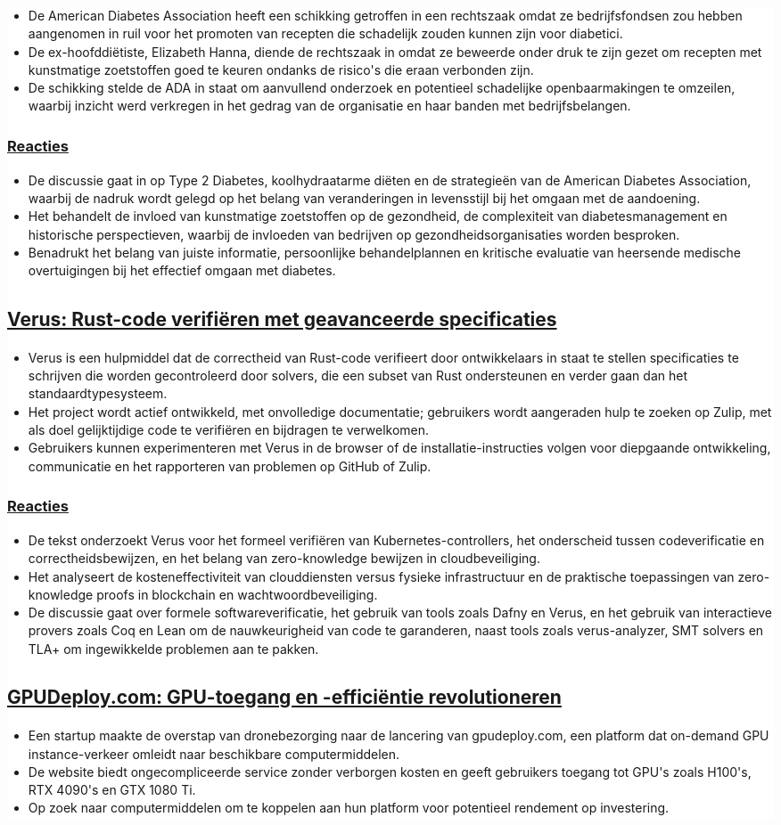 - De American Diabetes Association heeft een schikking getroffen in een rechtszaak omdat ze bedrijfsfondsen zou hebben aangenomen in ruil voor het promoten van recepten die schadelijk zouden kunnen zijn voor diabetici.
- De ex-hoofddiëtiste, Elizabeth Hanna, diende de rechtszaak in omdat ze beweerde onder druk te zijn gezet om recepten met kunstmatige zoetstoffen goed te keuren ondanks de risico's die eraan verbonden zijn.
- De schikking stelde de ADA in staat om aanvullend onderzoek en potentieel schadelijke openbaarmakingen te omzeilen, waarbij inzicht werd verkregen in het gedrag van de organisatie en haar banden met bedrijfsbelangen.

### [Reacties](https://news.ycombinator.com/item?id=40259196)

- De discussie gaat in op Type 2 Diabetes, koolhydraatarme diëten en de strategieën van de American Diabetes Association, waarbij de nadruk wordt gelegd op het belang van veranderingen in levensstijl bij het omgaan met de aandoening.
- Het behandelt de invloed van kunstmatige zoetstoffen op de gezondheid, de complexiteit van diabetesmanagement en historische perspectieven, waarbij de invloeden van bedrijven op gezondheidsorganisaties worden besproken.
- Benadrukt het belang van juiste informatie, persoonlijke behandelplannen en kritische evaluatie van heersende medische overtuigingen bij het effectief omgaan met diabetes.

## [Verus: Rust-code verifiëren met geavanceerde specificaties](https://github.com/verus-lang/verus)

- Verus is een hulpmiddel dat de correctheid van Rust-code verifieert door ontwikkelaars in staat te stellen specificaties te schrijven die worden gecontroleerd door solvers, die een subset van Rust ondersteunen en verder gaan dan het standaardtypesysteem.
- Het project wordt actief ontwikkeld, met onvolledige documentatie; gebruikers wordt aangeraden hulp te zoeken op Zulip, met als doel gelijktijdige code te verifiëren en bijdragen te verwelkomen.
- Gebruikers kunnen experimenteren met Verus in de browser of de installatie-instructies volgen voor diepgaande ontwikkeling, communicatie en het rapporteren van problemen op GitHub of Zulip.

### [Reacties](https://news.ycombinator.com/item?id=40259185)

- De tekst onderzoekt Verus voor het formeel verifiëren van Kubernetes-controllers, het onderscheid tussen codeverificatie en correctheidsbewijzen, en het belang van zero-knowledge bewijzen in cloudbeveiliging.
- Het analyseert de kosteneffectiviteit van clouddiensten versus fysieke infrastructuur en de praktische toepassingen van zero-knowledge proofs in blockchain en wachtwoordbeveiliging.
- De discussie gaat over formele softwareverificatie, het gebruik van tools zoals Dafny en Verus, en het gebruik van interactieve provers zoals Coq en Lean om de nauwkeurigheid van code te garanderen, naast tools zoals verus-analyzer, SMT solvers en TLA+ om ingewikkelde problemen aan te pakken.

## [GPUDeploy.com: GPU-toegang en -efficiëntie revolutioneren](https://www.gpudeploy.com)

- Een startup maakte de overstap van dronebezorging naar de lancering van gpudeploy.com, een platform dat on-demand GPU instance-verkeer omleidt naar beschikbare computermiddelen.
- De website biedt ongecompliceerde service zonder verborgen kosten en geeft gebruikers toegang tot GPU's zoals H100's, RTX 4090's en GTX 1080 Ti.
- Op zoek naar computermiddelen om te koppelen aan hun platform voor potentieel rendement op investering.

